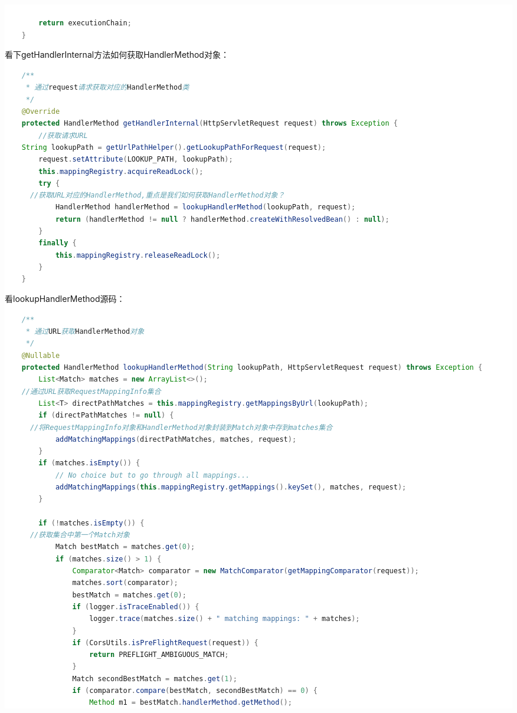 ```java

		return executionChain;
	}
```

看下getHandlerInternal方法如何获取HandlerMethod对象：

```java
	/**
	 * 通过request请求获取对应的HandlerMethod类
	 */
	@Override
	protected HandlerMethod getHandlerInternal(HttpServletRequest request) throws Exception {
		//获取请求URL
    String lookupPath = getUrlPathHelper().getLookupPathForRequest(request);
		request.setAttribute(LOOKUP_PATH, lookupPath);
		this.mappingRegistry.acquireReadLock();
		try {
      //获取URL对应的HandlerMethod,重点是我们如何获取HandlerMethod对象？
			HandlerMethod handlerMethod = lookupHandlerMethod(lookupPath, request);
			return (handlerMethod != null ? handlerMethod.createWithResolvedBean() : null);
		}
		finally {
			this.mappingRegistry.releaseReadLock();
		}
	}
```

看lookupHandlerMethod源码：

```java
	/**
	 * 通过URL获取HandlerMethod对象
	 */
	@Nullable
	protected HandlerMethod lookupHandlerMethod(String lookupPath, HttpServletRequest request) throws Exception {
		List<Match> matches = new ArrayList<>();
    //通过URL获取RequestMappingInfo集合
		List<T> directPathMatches = this.mappingRegistry.getMappingsByUrl(lookupPath);
		if (directPathMatches != null) {
      //将RequestMappingInfo对象和HandlerMethod对象封装到Match对象中存到matches集合
			addMatchingMappings(directPathMatches, matches, request);
		}
		if (matches.isEmpty()) {
			// No choice but to go through all mappings...
			addMatchingMappings(this.mappingRegistry.getMappings().keySet(), matches, request);
		}

		if (!matches.isEmpty()) {
      //获取集合中第一个Match对象
			Match bestMatch = matches.get(0);
			if (matches.size() > 1) {
				Comparator<Match> comparator = new MatchComparator(getMappingComparator(request));
				matches.sort(comparator);
				bestMatch = matches.get(0);
				if (logger.isTraceEnabled()) {
					logger.trace(matches.size() + " matching mappings: " + matches);
				}
				if (CorsUtils.isPreFlightRequest(request)) {
					return PREFLIGHT_AMBIGUOUS_MATCH;
				}
				Match secondBestMatch = matches.get(1);
				if (comparator.compare(bestMatch, secondBestMatch) == 0) {
					Method m1 = bestMatch.handlerMethod.getMethod();
```